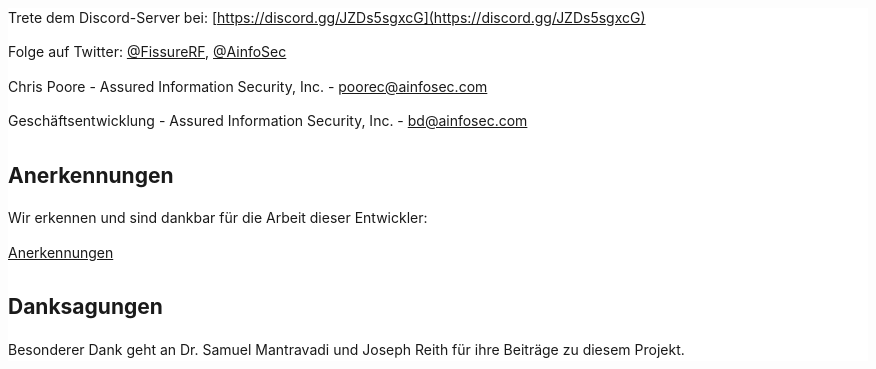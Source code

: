 Trete dem Discord-Server bei: [https://discord.gg/JZDs5sgxcG](https://discord.gg/JZDs5sgxcG)

Folge auf Twitter: [@FissureRF](https://twitter.com/fissurerf), [@AinfoSec](https://twitter.com/ainfosec)

Chris Poore - Assured Information Security, Inc. - poorec@ainfosec.com

Geschäftsentwicklung - Assured Information Security, Inc. - bd@ainfosec.com

## Anerkennungen

Wir erkennen und sind dankbar für die Arbeit dieser Entwickler:

[Anerkennungen](https://github.com/ainfosec/FISSURE/blob/Python3\_maint-3.8/CREDITS.md)

## Danksagungen

Besonderer Dank geht an Dr. Samuel Mantravadi und Joseph Reith für ihre Beiträge zu diesem Projekt.

